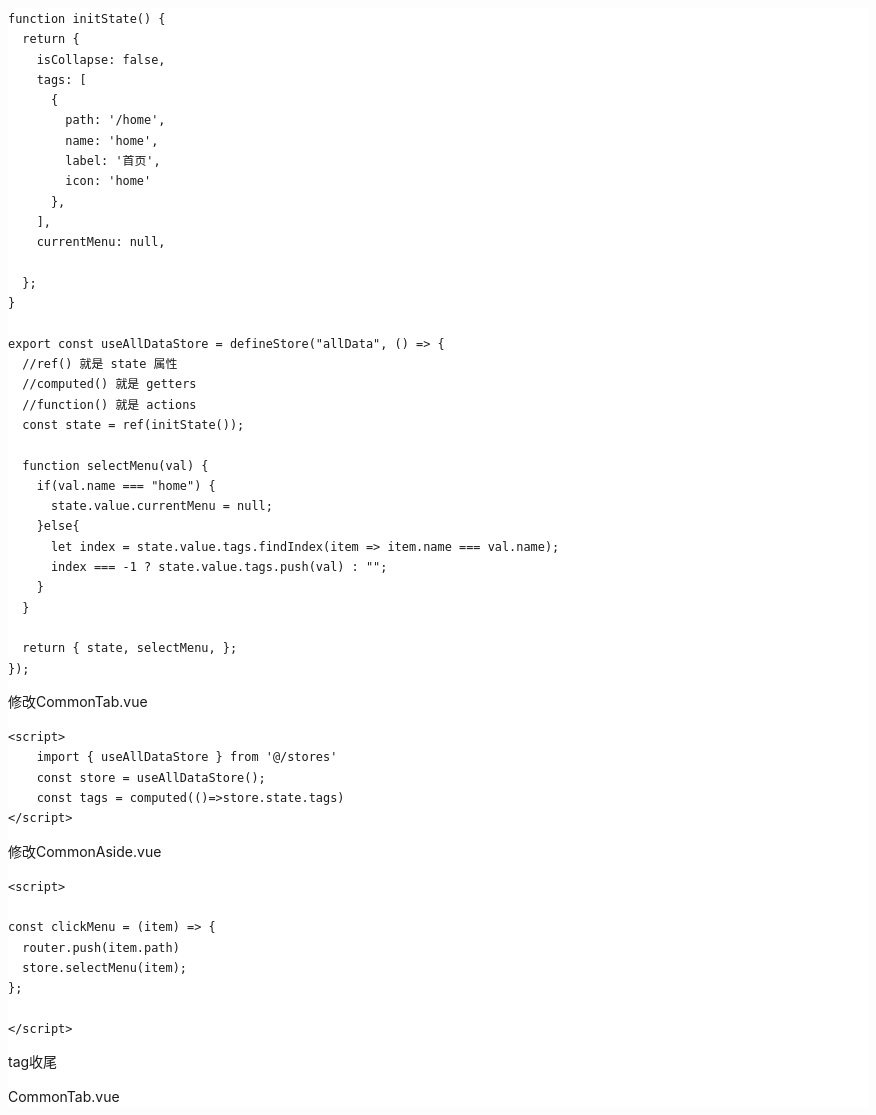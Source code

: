     function initState() {
      return {
        isCollapse: false,
        tags: [
          {
            path: '/home',
            name: 'home',
            label: '首页',
            icon: 'home'
          },
        ],
        currentMenu: null,
    
      };
    }
    
    export const useAllDataStore = defineStore("allData", () => {
      //ref() 就是 state 属性
      //computed() 就是 getters
      //function() 就是 actions
      const state = ref(initState());
    
      function selectMenu(val) {
        if(val.name === "home") {
          state.value.currentMenu = null;
        }else{
          let index = state.value.tags.findIndex(item => item.name === val.name);
          index === -1 ? state.value.tags.push(val) : "";
        }
      }
    
      return { state, selectMenu, };
    });
    

修改CommonTab.vue

    <script>
        import { useAllDataStore } from '@/stores'
        const store = useAllDataStore();
        const tags = computed(()=>store.state.tags)
    </script>

修改CommonAside.vue

    <script>
    
    const clickMenu = (item) => {
      router.push(item.path)
      store.selectMenu(item);
    };
        
    </script>

tag收尾

CommonTab.vue
